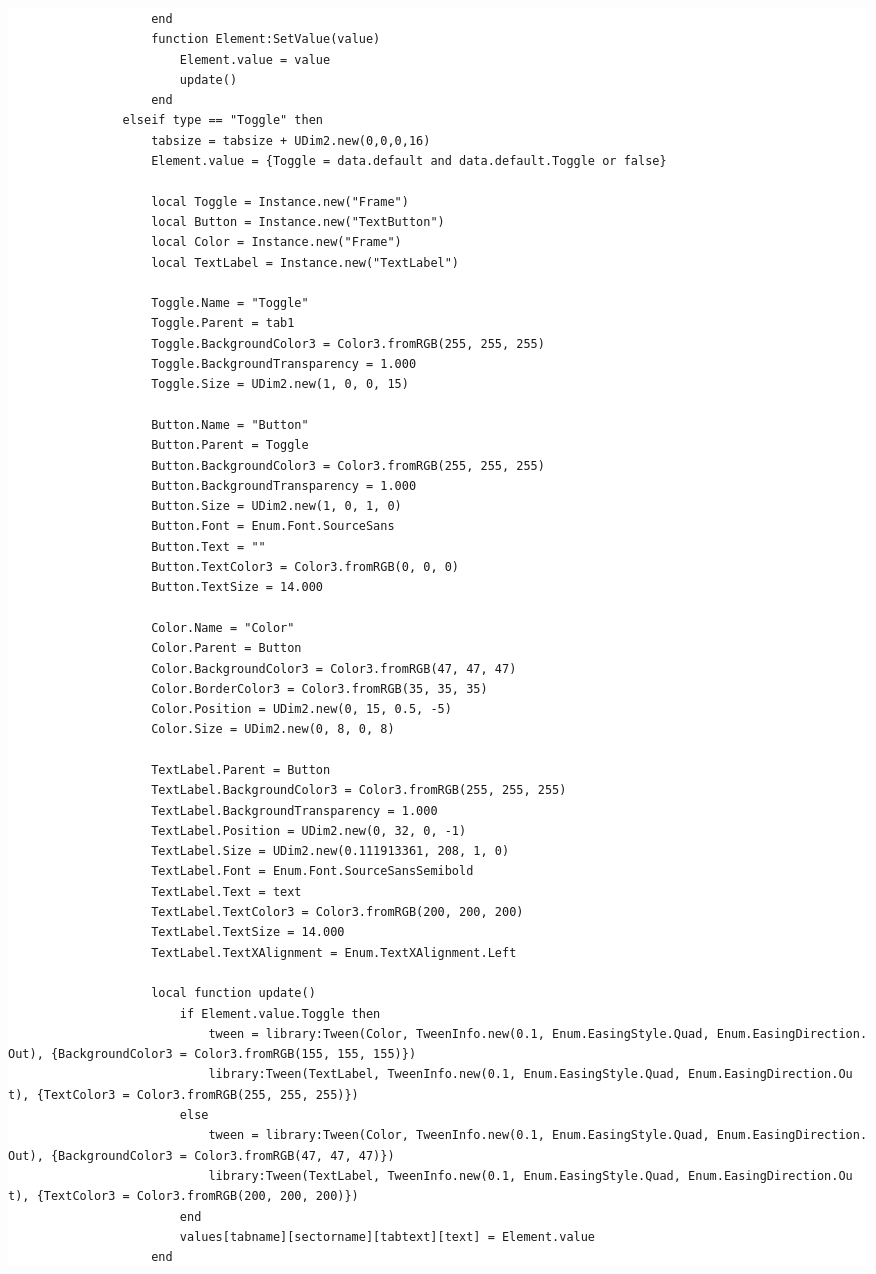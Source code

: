 						end
						function Element:SetValue(value)
							Element.value = value
							update()
						end
					elseif type == "Toggle" then
						tabsize = tabsize + UDim2.new(0,0,0,16)
						Element.value = {Toggle = data.default and data.default.Toggle or false}

						local Toggle = Instance.new("Frame")
						local Button = Instance.new("TextButton")
						local Color = Instance.new("Frame")
						local TextLabel = Instance.new("TextLabel")

						Toggle.Name = "Toggle"
						Toggle.Parent = tab1
						Toggle.BackgroundColor3 = Color3.fromRGB(255, 255, 255)
						Toggle.BackgroundTransparency = 1.000
						Toggle.Size = UDim2.new(1, 0, 0, 15)

						Button.Name = "Button"
						Button.Parent = Toggle
						Button.BackgroundColor3 = Color3.fromRGB(255, 255, 255)
						Button.BackgroundTransparency = 1.000
						Button.Size = UDim2.new(1, 0, 1, 0)
						Button.Font = Enum.Font.SourceSans
						Button.Text = ""
						Button.TextColor3 = Color3.fromRGB(0, 0, 0)
						Button.TextSize = 14.000

						Color.Name = "Color"
						Color.Parent = Button
						Color.BackgroundColor3 = Color3.fromRGB(47, 47, 47)
						Color.BorderColor3 = Color3.fromRGB(35, 35, 35)
						Color.Position = UDim2.new(0, 15, 0.5, -5)
						Color.Size = UDim2.new(0, 8, 0, 8)

						TextLabel.Parent = Button
						TextLabel.BackgroundColor3 = Color3.fromRGB(255, 255, 255)
						TextLabel.BackgroundTransparency = 1.000
						TextLabel.Position = UDim2.new(0, 32, 0, -1)
						TextLabel.Size = UDim2.new(0.111913361, 208, 1, 0)
						TextLabel.Font = Enum.Font.SourceSansSemibold
						TextLabel.Text = text
						TextLabel.TextColor3 = Color3.fromRGB(200, 200, 200)
						TextLabel.TextSize = 14.000
						TextLabel.TextXAlignment = Enum.TextXAlignment.Left

						local function update()
							if Element.value.Toggle then
								tween = library:Tween(Color, TweenInfo.new(0.1, Enum.EasingStyle.Quad, Enum.EasingDirection.Out), {BackgroundColor3 = Color3.fromRGB(155, 155, 155)})
								library:Tween(TextLabel, TweenInfo.new(0.1, Enum.EasingStyle.Quad, Enum.EasingDirection.Out), {TextColor3 = Color3.fromRGB(255, 255, 255)})
							else
								tween = library:Tween(Color, TweenInfo.new(0.1, Enum.EasingStyle.Quad, Enum.EasingDirection.Out), {BackgroundColor3 = Color3.fromRGB(47, 47, 47)})
								library:Tween(TextLabel, TweenInfo.new(0.1, Enum.EasingStyle.Quad, Enum.EasingDirection.Out), {TextColor3 = Color3.fromRGB(200, 200, 200)})
							end
							values[tabname][sectorname][tabtext][text] = Element.value
						end
